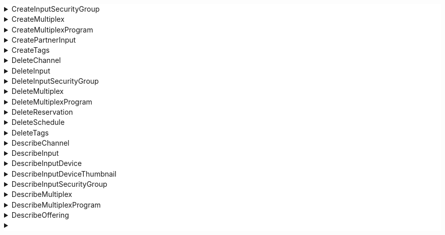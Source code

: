 <details><summary>
CreateInputSecurityGroup
</summary></details>
<details><summary>
CreateMultiplex
</summary></details>
<details><summary>
CreateMultiplexProgram
</summary></details>
<details><summary>
CreatePartnerInput
</summary></details>
<details><summary>
CreateTags
</summary></details>
<details><summary>
DeleteChannel
</summary></details>
<details><summary>
DeleteInput
</summary></details>
<details><summary>
DeleteInputSecurityGroup
</summary></details>
<details><summary>
DeleteMultiplex
</summary></details>
<details><summary>
DeleteMultiplexProgram
</summary></details>
<details><summary>
DeleteReservation
</summary></details>
<details><summary>
DeleteSchedule
</summary></details>
<details><summary>
DeleteTags
</summary></details>
<details><summary>
DescribeChannel
</summary></details>
<details><summary>
DescribeInput
</summary></details>
<details><summary>
DescribeInputDevice
</summary></details>
<details><summary>
DescribeInputDeviceThumbnail
</summary></details>
<details><summary>
DescribeInputSecurityGroup
</summary></details>
<details><summary>
DescribeMultiplex
</summary></details>
<details><summary>
DescribeMultiplexProgram
</summary></details>
<details><summary>
DescribeOffering
</summary></details>
<details><summary>
